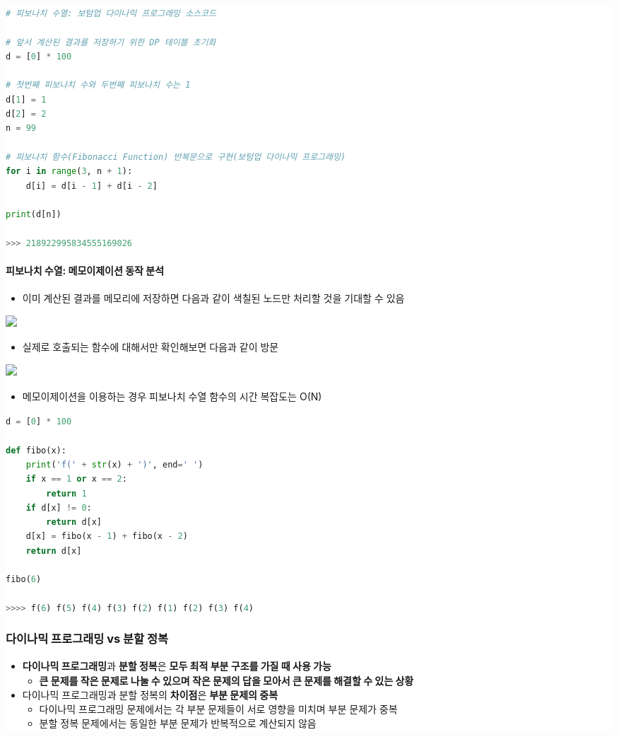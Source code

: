 ```python
# 피보나치 수열: 보텀업 다이나믹 프로그래밍 소스코드

# 앞서 계산된 결과를 저장하기 위한 DP 테이블 초기화
d = [0] * 100

# 첫번째 피보나치 수와 두번째 피보나치 수는 1
d[1] = 1
d[2] = 2
n = 99

# 피보나치 함수(Fibonacci Function) 반복문으로 구현(보텀업 다이나믹 프로그래밍)
for i in range(3, n + 1):
    d[i] = d[i - 1] + d[i - 2]

print(d[n])

>>> 218922995834555169026
```

<h4> 피보나치 수열: 메모이제이션 동작 분석 </h4>

- 이미 계산된 결과를 메모리에 저장하면 다음과 같이 색칠된 노드만 처리할 것을 기대할 수 있음

![](https://images.velog.io/images/hwaya2828/post/2ddd0405-d078-4d41-b2a0-10d4b2f7ab9a/%EC%8A%A4%ED%81%AC%EB%A6%B0%EC%83%B7%202021-08-13%20%EC%98%A4%ED%9B%84%2012.02.05.png)

- 실제로 호출되는 함수에 대해서만 확인해보면 다음과 같이 방문

![](https://images.velog.io/images/hwaya2828/post/f5ae0dab-2959-490a-8236-0919140da4f3/%EC%8A%A4%ED%81%AC%EB%A6%B0%EC%83%B7%202021-08-12%20%EC%98%A4%ED%9B%84%208.16.01.png)

- 메모이제이션을 이용하는 경우 피보나치 수열 함수의 시간 복잡도는 O(N)

```python
d = [0] * 100

def fibo(x):
    print('f(' + str(x) + ')', end=' ')
    if x == 1 or x == 2:
        return 1
    if d[x] != 0:
        return d[x]
    d[x] = fibo(x - 1) + fibo(x - 2)
    return d[x]

fibo(6)

>>>> f(6) f(5) f(4) f(3) f(2) f(1) f(2) f(3) f(4)
```

<h3> 다이나믹 프로그래밍 vs 분할 정복 </h3>

- **다이나믹 프로그래밍**과 **분할 정복**은 **모두 최적 부분 구조를 가질 때 사용 가능**
  - **큰 문제를 작은 문제로 나눌 수 있으며 작은 문제의 답을 모아서 큰 문제를 해결할 수 있는 상황**
- 다이나믹 프로그래밍과 분할 정복의 **차이점**은 **부분 문제의 중복**
  - 다이나믹 프로그래밍 문제에서는 각 부분 문제들이 서로 영향을 미치며 부분 문제가 중복
  - 분할 정복 문제에서는 동일한 부분 문제가 반복적으로 계산되지 않음
